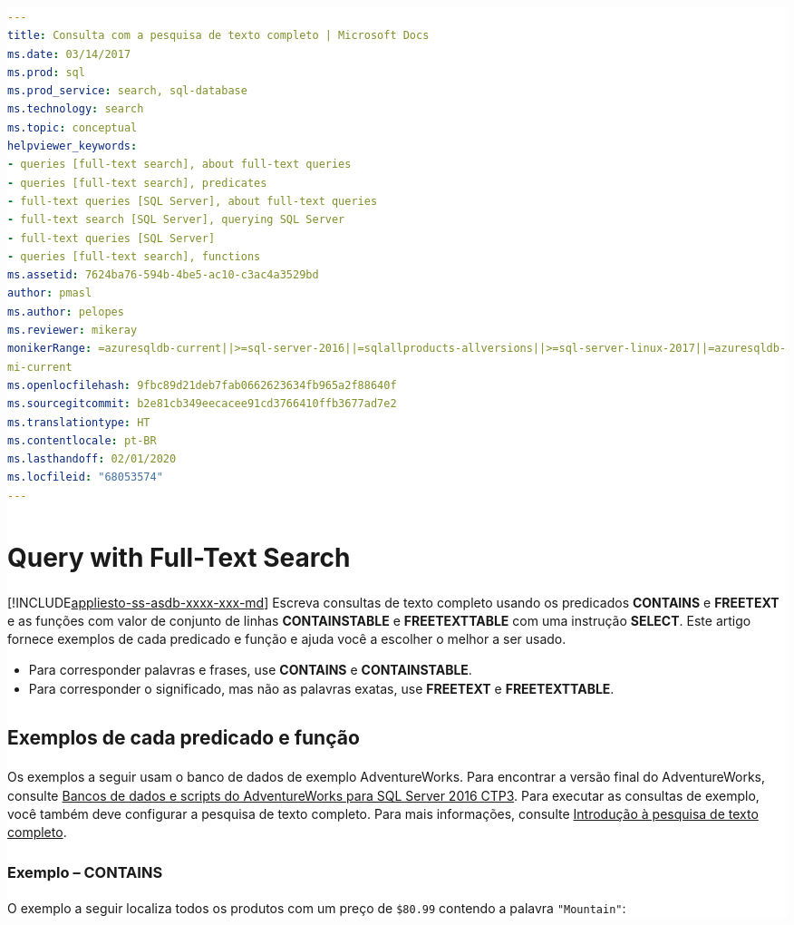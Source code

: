```yaml
---
title: Consulta com a pesquisa de texto completo | Microsoft Docs
ms.date: 03/14/2017
ms.prod: sql
ms.prod_service: search, sql-database
ms.technology: search
ms.topic: conceptual
helpviewer_keywords:
- queries [full-text search], about full-text queries
- queries [full-text search], predicates
- full-text queries [SQL Server], about full-text queries
- full-text search [SQL Server], querying SQL Server
- full-text queries [SQL Server]
- queries [full-text search], functions
ms.assetid: 7624ba76-594b-4be5-ac10-c3ac4a3529bd
author: pmasl
ms.author: pelopes
ms.reviewer: mikeray
monikerRange: =azuresqldb-current||>=sql-server-2016||=sqlallproducts-allversions||>=sql-server-linux-2017||=azuresqldb-mi-current
ms.openlocfilehash: 9fbc89d21deb7fab0662623634fb965a2f88640f
ms.sourcegitcommit: b2e81cb349eecacee91cd3766410ffb3677ad7e2
ms.translationtype: HT
ms.contentlocale: pt-BR
ms.lasthandoff: 02/01/2020
ms.locfileid: "68053574"
---
```

# <a name="query-with-full-text-search"></a>Query with Full-Text Search
[!INCLUDE[appliesto-ss-asdb-xxxx-xxx-md](../../includes/appliesto-ss-asdb-xxxx-xxx-md.md)]
Escreva consultas de texto completo usando os predicados **CONTAINS** e **FREETEXT** e as funções com valor de conjunto de linhas **CONTAINSTABLE** e **FREETEXTTABLE** com uma instrução **SELECT**. Este artigo fornece exemplos de cada predicado e função e ajuda você a escolher o melhor a ser usado.

-   Para corresponder palavras e frases, use **CONTAINS** e **CONTAINSTABLE**.
-   Para corresponder o significado, mas não as palavras exatas, use **FREETEXT** e **FREETEXTTABLE**.

## <a name="examples_simple"></a> Exemplos de cada predicado e função

Os exemplos a seguir usam o banco de dados de exemplo AdventureWorks. Para encontrar a versão final do AdventureWorks, consulte [Bancos de dados e scripts do AdventureWorks para SQL Server 2016 CTP3](https://www.microsoft.com/download/details.aspx?id=49502). Para executar as consultas de exemplo, você também deve configurar a pesquisa de texto completo. Para mais informações, consulte [Introdução à pesquisa de texto completo](get-started-with-full-text-search.md). 

### <a name="example---contains"></a>Exemplo – CONTAINS  
O exemplo a seguir localiza todos os produtos com um preço de `$80.99` contendo a palavra `"Mountain"`:
  